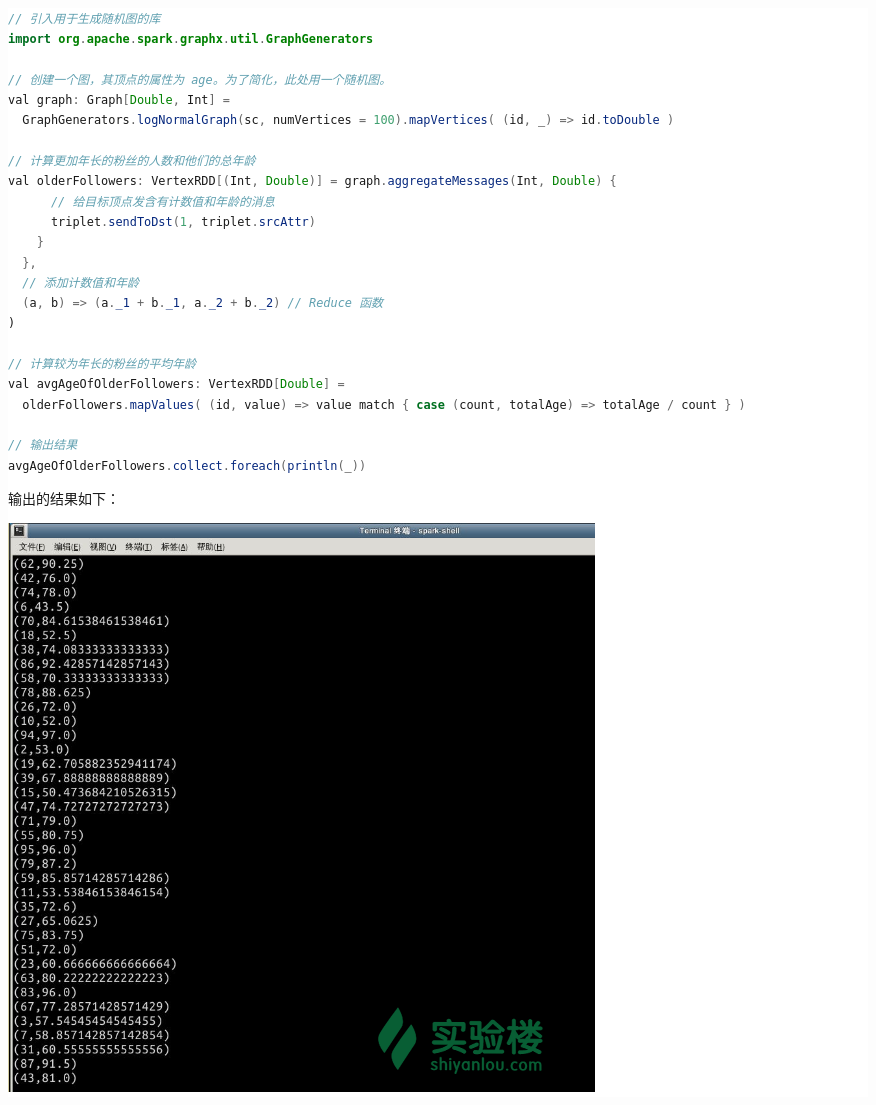 ```java
// 引入用于生成随机图的库
import org.apache.spark.graphx.util.GraphGenerators

// 创建一个图，其顶点的属性为 age。为了简化，此处用一个随机图。
val graph: Graph[Double, Int] =
  GraphGenerators.logNormalGraph(sc, numVertices = 100).mapVertices( (id, _) => id.toDouble )

// 计算更加年长的粉丝的人数和他们的总年龄
val olderFollowers: VertexRDD[(Int, Double)] = graph.aggregateMessages(Int, Double) {
      // 给目标顶点发含有计数值和年龄的消息
      triplet.sendToDst(1, triplet.srcAttr)
    }
  },
  // 添加计数值和年龄
  (a, b) => (a._1 + b._1, a._2 + b._2) // Reduce 函数
)

// 计算较为年长的粉丝的平均年龄
val avgAgeOfOlderFollowers: VertexRDD[Double] =
  olderFollowers.mapValues( (id, value) => value match { case (count, totalAge) => totalAge / count } )

// 输出结果
avgAgeOfOlderFollowers.collect.foreach(println(_)) 
```

输出的结果如下：

![此处输入图片的描述](img/176ff4db6eb38264665bb5251135dda7.jpg)
